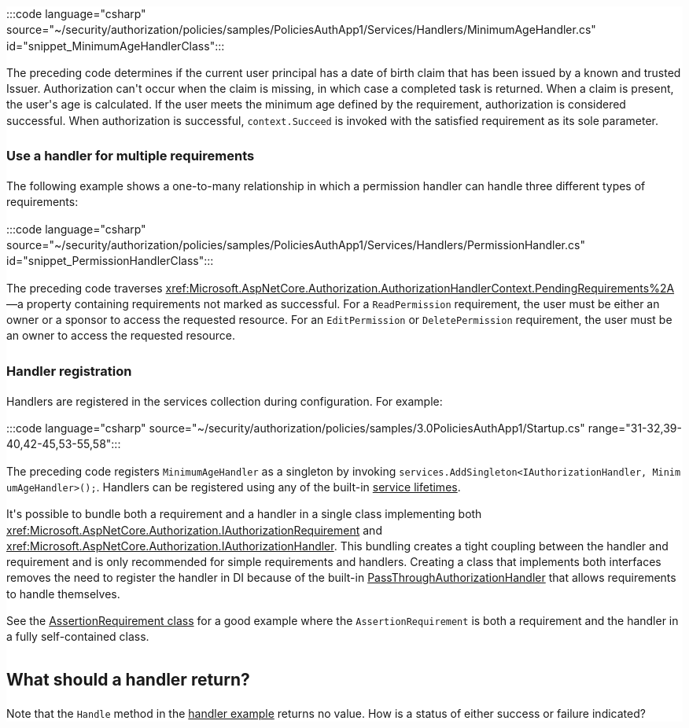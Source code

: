 :::code language="csharp" source="~/security/authorization/policies/samples/PoliciesAuthApp1/Services/Handlers/MinimumAgeHandler.cs" id="snippet_MinimumAgeHandlerClass":::

The preceding code determines if the current user principal has a date of birth claim that has been issued by a known and trusted Issuer. Authorization can't occur when the claim is missing, in which case a completed task is returned. When a claim is present, the user's age is calculated. If the user meets the minimum age defined by the requirement, authorization is considered successful. When authorization is successful, `context.Succeed` is invoked with the satisfied requirement as its sole parameter.

### Use a handler for multiple requirements

The following example shows a one-to-many relationship in which a permission handler can handle three different types of requirements:

:::code language="csharp" source="~/security/authorization/policies/samples/PoliciesAuthApp1/Services/Handlers/PermissionHandler.cs" id="snippet_PermissionHandlerClass":::

The preceding code traverses <xref:Microsoft.AspNetCore.Authorization.AuthorizationHandlerContext.PendingRequirements%2A>&mdash;a property containing requirements not marked as successful. For a `ReadPermission` requirement, the user must be either an owner or a sponsor to access the requested resource. For an `EditPermission` or `DeletePermission` requirement, the user must be an owner to access the requested resource.

<a name="security-authorization-policies-based-handler-registration"></a>

### Handler registration

Handlers are registered in the services collection during configuration. For example:

:::code language="csharp" source="~/security/authorization/policies/samples/3.0PoliciesAuthApp1/Startup.cs" range="31-32,39-40,42-45,53-55,58":::

The preceding code registers `MinimumAgeHandler` as a singleton by invoking `services.AddSingleton<IAuthorizationHandler, MinimumAgeHandler>();`. Handlers can be registered using any of the built-in [service lifetimes](xref:fundamentals/dependency-injection#service-lifetimes).

It's possible to bundle both a requirement and a handler in a single class implementing both <xref:Microsoft.AspNetCore.Authorization.IAuthorizationRequirement> and <xref:Microsoft.AspNetCore.Authorization.IAuthorizationHandler>. This bundling creates a tight coupling between the handler and requirement and is only recommended for simple requirements and handlers. Creating a class that implements both interfaces removes the need to register the handler in DI because of the built-in [PassThroughAuthorizationHandler](https://github.com/dotnet/aspnetcore/blob/v5.0.7/src/Security/Authorization/Core/src/PassThroughAuthorizationHandler.cs) that allows requirements to handle themselves.

See the [AssertionRequirement class](https://github.com/dotnet/aspnetcore/blob/52eff90fbcfca39b7eb58baad597df6a99a542b0/src/Security/Authorization/Core/src/AssertionRequirement.cs#L13) for a good example where the `AssertionRequirement` is both a requirement and the handler in a fully self-contained class.

## What should a handler return?

Note that the `Handle` method in the [handler example](#security-authorization-handler-example) returns no value. How is a status of either success or failure indicated?
